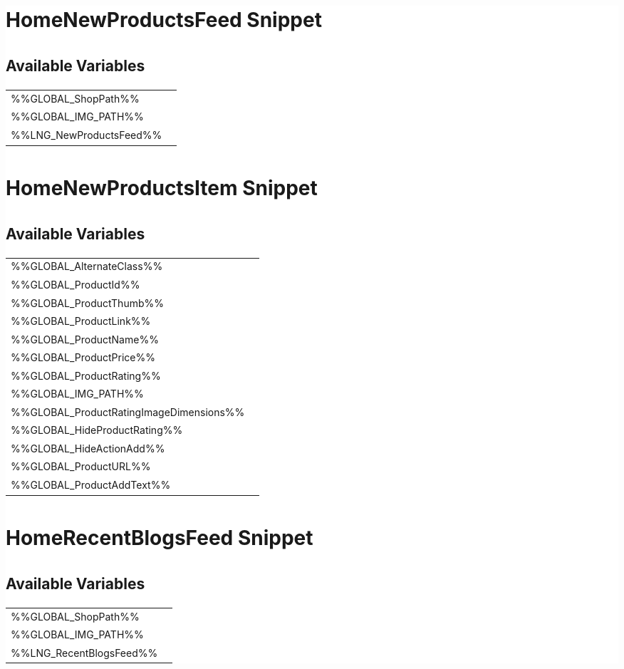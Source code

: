 # HomeNewProductsFeed Snippet 

## Available Variables 
|||
|---|---|
| %%GLOBAL_ShopPath%% |
| %%GLOBAL_IMG_PATH%% |
| %%LNG_NewProductsFeed%% |

# HomeNewProductsItem Snippet 

## Available Variables 
|||
|---|---|
| %%GLOBAL_AlternateClass%% |
| %%GLOBAL_ProductId%% |
| %%GLOBAL_ProductThumb%% |
| %%GLOBAL_ProductLink%% |
| %%GLOBAL_ProductName%% |
| %%GLOBAL_ProductPrice%% |
| %%GLOBAL_ProductRating%% |
| %%GLOBAL_IMG_PATH%% |
| %%GLOBAL_ProductRatingImageDimensions%% |
| %%GLOBAL_HideProductRating%% |
| %%GLOBAL_HideActionAdd%% |
| %%GLOBAL_ProductURL%% |
| %%GLOBAL_ProductAddText%% |

# HomeRecentBlogsFeed Snippet 

## Available Variables 
|||
|---|---|
| %%GLOBAL_ShopPath%% |
| %%GLOBAL_IMG_PATH%% |
| %%LNG_RecentBlogsFeed%% |
